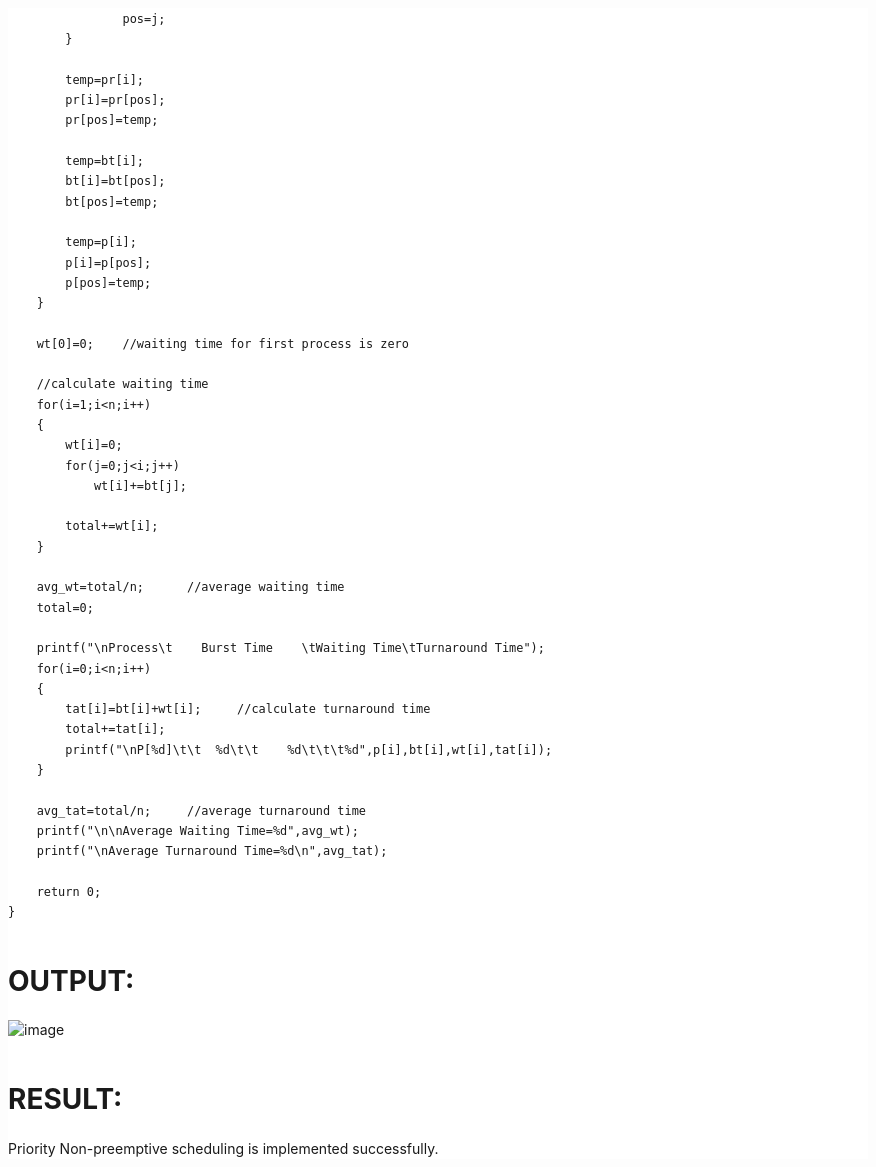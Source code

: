 ```
                pos=j;
        }
 
        temp=pr[i];
        pr[i]=pr[pos];
        pr[pos]=temp;
 
        temp=bt[i];
        bt[i]=bt[pos];
        bt[pos]=temp;
 
        temp=p[i];
        p[i]=p[pos];
        p[pos]=temp;
    }
 
    wt[0]=0;	//waiting time for first process is zero
 
    //calculate waiting time
    for(i=1;i<n;i++)
    {
        wt[i]=0;
        for(j=0;j<i;j++)
            wt[i]+=bt[j];
 
        total+=wt[i];
    }
 
    avg_wt=total/n;      //average waiting time
    total=0;
 
    printf("\nProcess\t    Burst Time    \tWaiting Time\tTurnaround Time");
    for(i=0;i<n;i++)
    {
        tat[i]=bt[i]+wt[i];     //calculate turnaround time
        total+=tat[i];
        printf("\nP[%d]\t\t  %d\t\t    %d\t\t\t%d",p[i],bt[i],wt[i],tat[i]);
    }
 
    avg_tat=total/n;     //average turnaround time
    printf("\n\nAverage Waiting Time=%d",avg_wt);
    printf("\nAverage Turnaround Time=%d\n",avg_tat);
 
	return 0;
}
```

# OUTPUT: 
![image](https://github.com/poojaanbu0/EX.5-IMPLEMENTATION-OF-CPU-SCHEDULING-ALGORITHMS/assets/119390329/480cdb2b-3972-4282-976c-f8369c7fde2a)

# RESULT: 
Priority Non-preemptive scheduling is implemented successfully.
